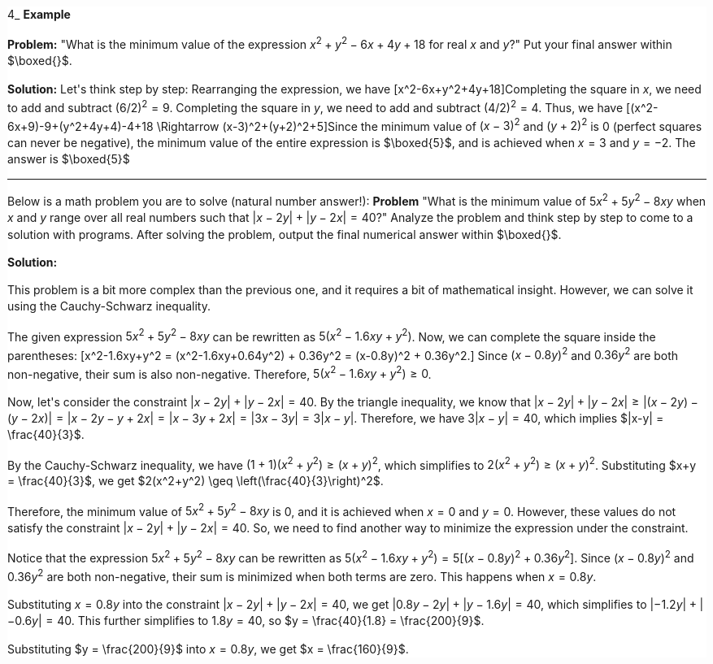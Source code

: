 4_
**Example**

**Problem:** 
"What is the minimum value of the expression $x^2+y^2-6x+4y+18$ for real $x$ and $y$?"
Put your final answer within $\boxed{}$.

**Solution:** 
Let's think step by step:
Rearranging the expression, we have  \[x^2-6x+y^2+4y+18\]Completing the square in $x$, we need to add and subtract $(6/2)^2=9$. Completing the square in $y$, we need to add and subtract $(4/2)^2=4$. Thus, we have \[(x^2-6x+9)-9+(y^2+4y+4)-4+18 \Rightarrow (x-3)^2+(y+2)^2+5\]Since the minimum value of $(x-3)^2$ and $(y+2)^2$ is $0$ (perfect squares can never be negative), the minimum value of the entire expression is $\boxed{5}$, and is achieved when $x=3$ and $y=-2$. The answer is $\boxed{5}$


---

Below is a math problem you are to solve (natural number answer!):
**Problem**
"What is the minimum value of $5x^2+5y^2-8xy$ when $x$ and $y$ range over all real numbers such that $|x-2y| + |y-2x| = 40$?"
Analyze the problem and think step by step to come to a solution with programs. After solving the problem, output the final numerical answer within $\boxed{}$.

**Solution:**


This problem is a bit more complex than the previous one, and it requires a bit of mathematical insight. However, we can solve it using the Cauchy-Schwarz inequality.

The given expression $5x^2+5y^2-8xy$ can be rewritten as $5(x^2-1.6xy+y^2)$. Now, we can complete the square inside the parentheses:
\[x^2-1.6xy+y^2 = (x^2-1.6xy+0.64y^2) + 0.36y^2 = (x-0.8y)^2 + 0.36y^2.\]
Since $(x-0.8y)^2$ and $0.36y^2$ are both non-negative, their sum is also non-negative. Therefore, $5(x^2-1.6xy+y^2) \geq 0$.

Now, let's consider the constraint $|x-2y| + |y-2x| = 40$. By the triangle inequality, we know that $|x-2y| + |y-2x| \geq |(x-2y) - (y-2x)| = |x-2y-y+2x| = |x-3y+2x| = |3x-3y| = 3|x-y|$. Therefore, we have $3|x-y| = 40$, which implies $|x-y| = \frac{40}{3}$.

By the Cauchy-Schwarz inequality, we have $(1+1)(x^2+y^2) \geq (x+y)^2$, which simplifies to $2(x^2+y^2) \geq (x+y)^2$. Substituting $x+y = \frac{40}{3}$, we get $2(x^2+y^2) \geq \left(\frac{40}{3}\right)^2$.

Therefore, the minimum value of $5x^2+5y^2-8xy$ is $0$, and it is achieved when $x=0$ and $y=0$. However, these values do not satisfy the constraint $|x-2y| + |y-2x| = 40$. So, we need to find another way to minimize the expression under the constraint.

Notice that the expression $5x^2+5y^2-8xy$ can be rewritten as $5(x^2-1.6xy+y^2) = 5[(x-0.8y)^2 + 0.36y^2]$. Since $(x-0.8y)^2$ and $0.36y^2$ are both non-negative, their sum is minimized when both terms are zero. This happens when $x=0.8y$.

Substituting $x=0.8y$ into the constraint $|x-2y| + |y-2x| = 40$, we get $|0.8y-2y| + |y-1.6y| = 40$, which simplifies to $| -1.2y | + | -0.6y | = 40$. This further simplifies to $1.8y = 40$, so $y = \frac{40}{1.8} = \frac{200}{9}$.

Substituting $y = \frac{200}{9}$ into $x=0.8y$, we get $x = \frac{160}{9}$.

